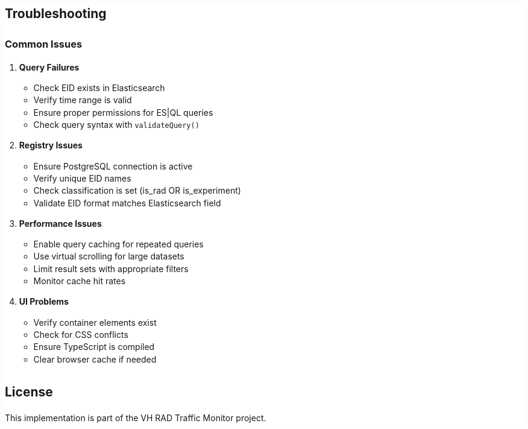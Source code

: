 ## Troubleshooting

### Common Issues

1. **Query Failures**
   - Check EID exists in Elasticsearch
   - Verify time range is valid
   - Ensure proper permissions for ES|QL queries
   - Check query syntax with `validateQuery()`

2. **Registry Issues**
   - Ensure PostgreSQL connection is active
   - Verify unique EID names
   - Check classification is set (is_rad OR is_experiment)
   - Validate EID format matches Elasticsearch field

3. **Performance Issues**
   - Enable query caching for repeated queries
   - Use virtual scrolling for large datasets
   - Limit result sets with appropriate filters
   - Monitor cache hit rates

4. **UI Problems**
   - Verify container elements exist
   - Check for CSS conflicts
   - Ensure TypeScript is compiled
   - Clear browser cache if needed

## License

This implementation is part of the VH RAD Traffic Monitor project.